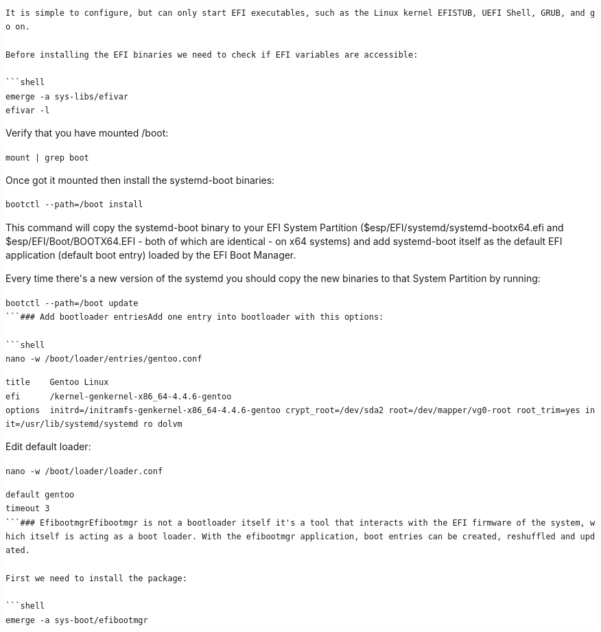 ```shell
It is simple to configure, but can only start EFI executables, such as the Linux kernel EFISTUB, UEFI Shell, GRUB, and go on.

Before installing the EFI binaries we need to check if EFI variables are accessible:

```shell
emerge -a sys-libs/efivar
efivar -l
```

Verify that you have mounted /boot:

```shell
mount | grep boot
```

Once got it mounted then install the systemd-boot binaries:

```shell
bootctl --path=/boot install
```

This command will copy the systemd-boot binary to your EFI System Partition ($esp/EFI/systemd/systemd-bootx64.efi and $esp/EFI/Boot/BOOTX64.EFI - both of which are identical - on x64 systems) and add systemd-boot itself as the default EFI application (default boot entry) loaded by the EFI Boot Manager.

Every time there's a new version of the systemd you should copy the new binaries to that System Partition by running:

```shell
bootctl --path=/boot update
```### Add bootloader entriesAdd one entry into bootloader with this options:

```shell
nano -w /boot/loader/entries/gentoo.conf
```

```shell
title    Gentoo Linux
efi      /kernel-genkernel-x86_64-4.4.6-gentoo
options  initrd=/initramfs-genkernel-x86_64-4.4.6-gentoo crypt_root=/dev/sda2 root=/dev/mapper/vg0-root root_trim=yes init=/usr/lib/systemd/systemd ro dolvm
```

Edit default loader:

```shell
nano -w /boot/loader/loader.conf
```

```shell
default gentoo
timeout 3
```### EfibootmgrEfibootmgr is not a bootloader itself it's a tool that interacts with the EFI firmware of the system, which itself is acting as a boot loader. With the efibootmgr application, boot entries can be created, reshuffled and updated.

First we need to install the package:

```shell
emerge -a sys-boot/efibootmgr
```
